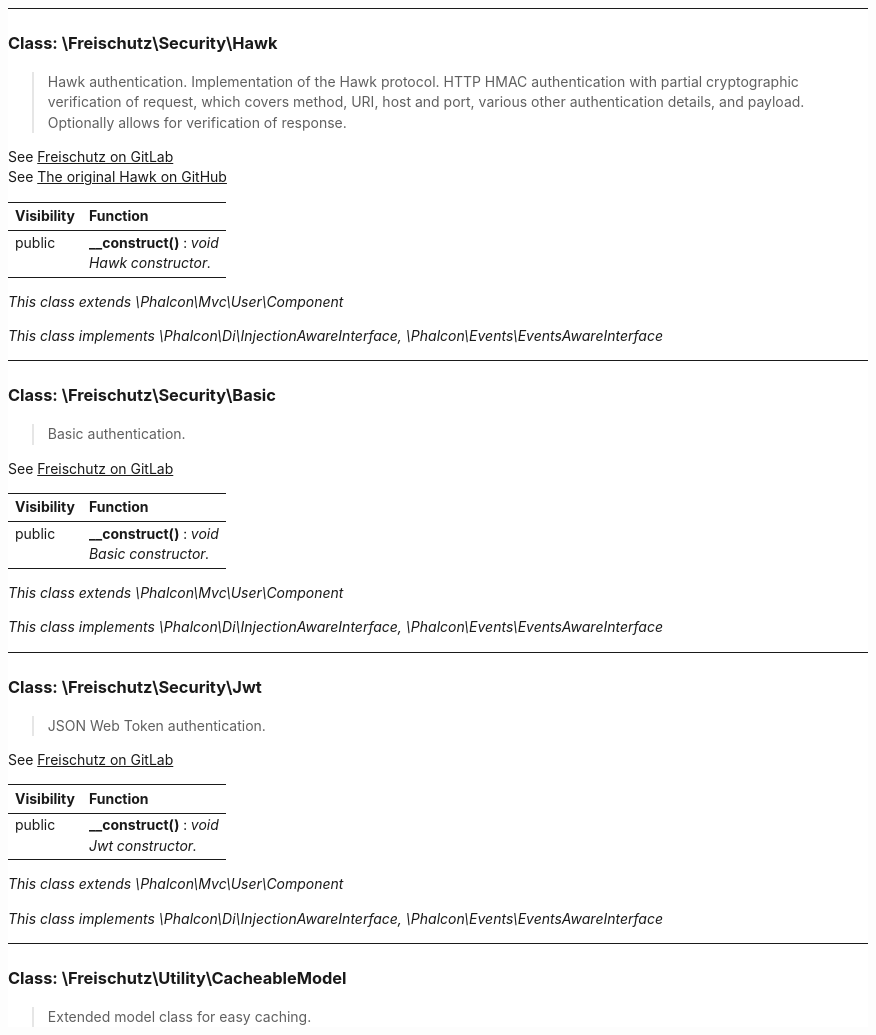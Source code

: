 <hr /><a id="class-freischutzsecurityhawk"></a>

### Class: \Freischutz\Security\Hawk

> Hawk authentication. Implementation of the Hawk protocol. HTTP HMAC authentication with partial cryptographic verification of request, which covers method, URI, host and port, various other authentication details, and payload. Optionally allows for verification of response.

See [Freischutz on GitLab](https://gitlab.com/tdely/freischutz/)<br />
See [The original Hawk on GitHub](https://github.com/hueniverse/hawk)<br />

| Visibility | Function |
|:-----------|:---------|
| public | <strong>__construct()</strong> : <em>void</em><br /><em>Hawk constructor.</em> |

*This class extends \Phalcon\Mvc\User\Component*

*This class implements \Phalcon\Di\InjectionAwareInterface, \Phalcon\Events\EventsAwareInterface*

<hr /><a id="class-freischutzsecuritybasic"></a>

### Class: \Freischutz\Security\Basic

> Basic authentication.

See [Freischutz on GitLab](https://gitlab.com/tdely/freischutz/)<br />

| Visibility | Function |
|:-----------|:---------|
| public | <strong>__construct()</strong> : <em>void</em><br /><em>Basic constructor.</em> |

*This class extends \Phalcon\Mvc\User\Component*

*This class implements \Phalcon\Di\InjectionAwareInterface, \Phalcon\Events\EventsAwareInterface*

<hr /><a id="class-freischutzsecurityjwt"></a>

### Class: \Freischutz\Security\Jwt

> JSON Web Token authentication.

See [Freischutz on GitLab](https://gitlab.com/tdely/freischutz/)<br />

| Visibility | Function |
|:-----------|:---------|
| public | <strong>__construct()</strong> : <em>void</em><br /><em>Jwt constructor.</em> |

*This class extends \Phalcon\Mvc\User\Component*

*This class implements \Phalcon\Di\InjectionAwareInterface, \Phalcon\Events\EventsAwareInterface*

<hr /><a id="class-freischutzutilitycacheablemodel"></a>

### Class: \Freischutz\Utility\CacheableModel

> Extended model class for easy caching.
